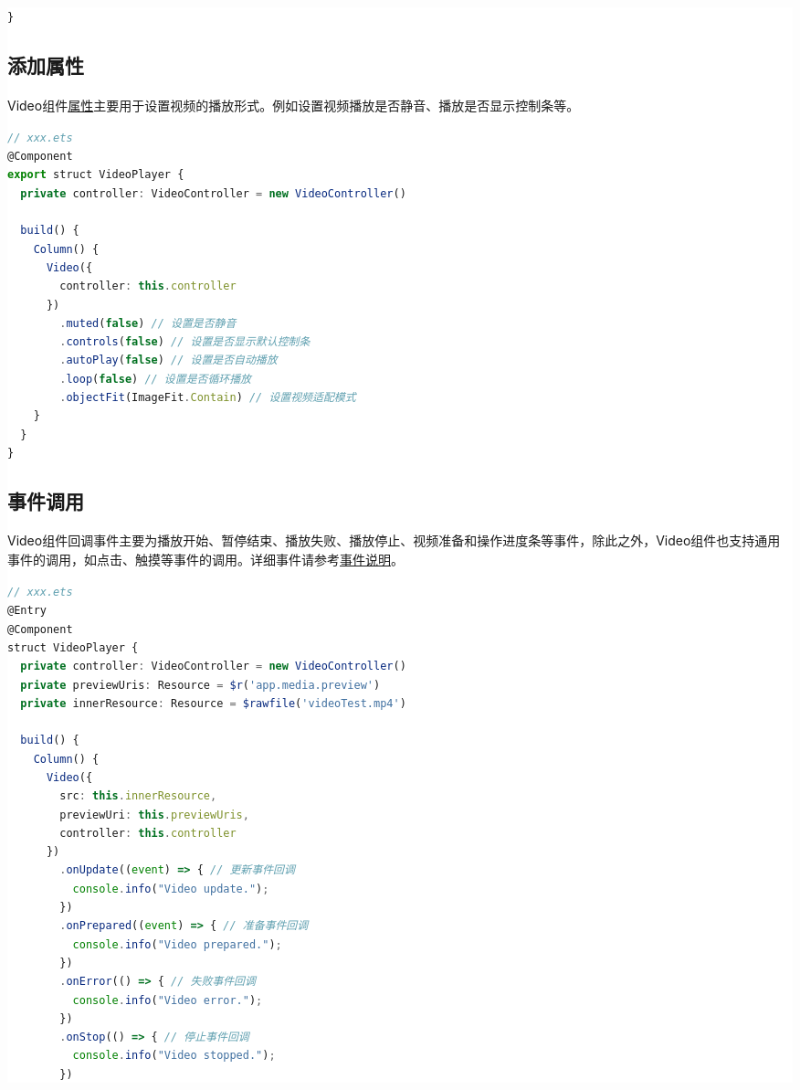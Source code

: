 ```ts
}
```


## 添加属性

Video组件[属性](../reference/apis-arkui/arkui-ts/ts-media-components-video.md#属性)主要用于设置视频的播放形式。例如设置视频播放是否静音、播放是否显示控制条等。


```ts
// xxx.ets
@Component
export struct VideoPlayer {
  private controller: VideoController = new VideoController()

  build() {
    Column() {
      Video({
        controller: this.controller
      })
        .muted(false) // 设置是否静音
        .controls(false) // 设置是否显示默认控制条
        .autoPlay(false) // 设置是否自动播放
        .loop(false) // 设置是否循环播放
        .objectFit(ImageFit.Contain) // 设置视频适配模式
    }
  }
}
```


## 事件调用

  Video组件回调事件主要为播放开始、暂停结束、播放失败、播放停止、视频准备和操作进度条等事件，除此之外，Video组件也支持通用事件的调用，如点击、触摸等事件的调用。详细事件请参考[事件说明](../reference/apis-arkui/arkui-ts/ts-media-components-video.md#事件)。

```ts
// xxx.ets
@Entry
@Component
struct VideoPlayer {
  private controller: VideoController = new VideoController()
  private previewUris: Resource = $r('app.media.preview')
  private innerResource: Resource = $rawfile('videoTest.mp4')

  build() {
    Column() {
      Video({
        src: this.innerResource,
        previewUri: this.previewUris,
        controller: this.controller
      })
        .onUpdate((event) => { // 更新事件回调
          console.info("Video update.");
        })
        .onPrepared((event) => { // 准备事件回调
          console.info("Video prepared.");
        })
        .onError(() => { // 失败事件回调
          console.info("Video error.");
        })
        .onStop(() => { // 停止事件回调
          console.info("Video stopped.");
        })
```